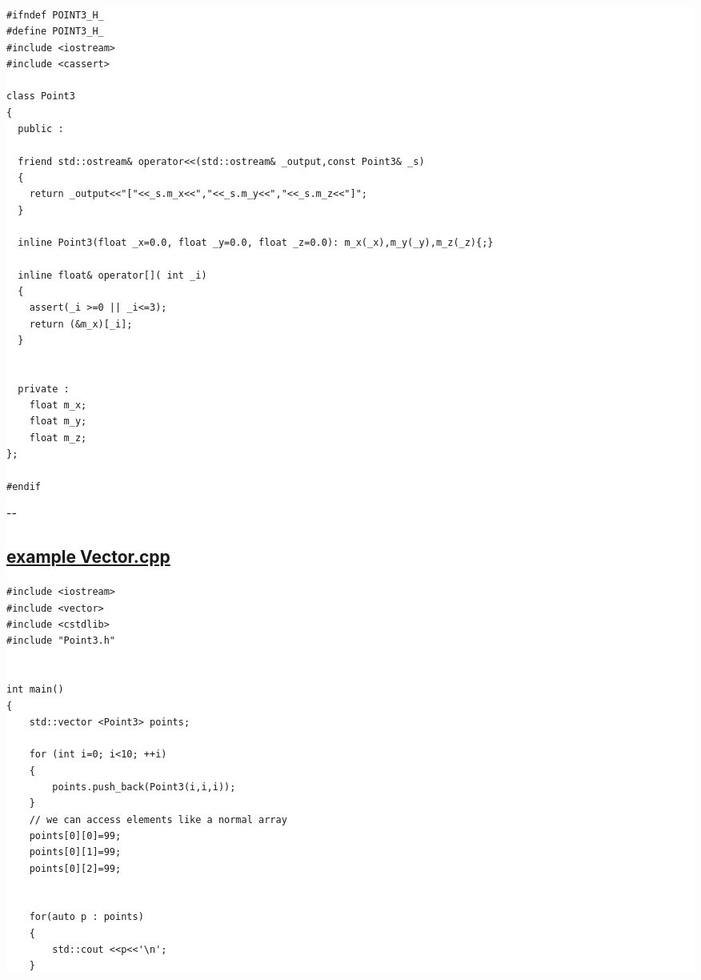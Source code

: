 ```
#ifndef POINT3_H_
#define POINT3_H_
#include <iostream>
#include <cassert>

class Point3
{
  public :

  friend std::ostream& operator<<(std::ostream& _output,const Point3& _s)
  {
    return _output<<"["<<_s.m_x<<","<<_s.m_y<<","<<_s.m_z<<"]";
  }

  inline Point3(float _x=0.0, float _y=0.0, float _z=0.0): m_x(_x),m_y(_y),m_z(_z){;}

  inline float& operator[]( int _i)
  {
    assert(_i >=0 || _i<=3);
    return (&m_x)[_i];
  }


  private :
    float m_x;
    float m_y;
    float m_z;
};

#endif
```

--


## [ example Vector.cpp](https://github.com/NCCA/STLIntro/blob/master/STLVector/Vector.cpp)

```
#include <iostream>
#include <vector>
#include <cstdlib>
#include "Point3.h"


int main()
{
	std::vector <Point3> points;

	for (int i=0; i<10; ++i)
	{
		points.push_back(Point3(i,i,i));
	}
	// we can access elements like a normal array
	points[0][0]=99;
	points[0][1]=99;
	points[0][2]=99;


	for(auto p : points)
	{
		std::cout <<p<<'\n';
	}

```